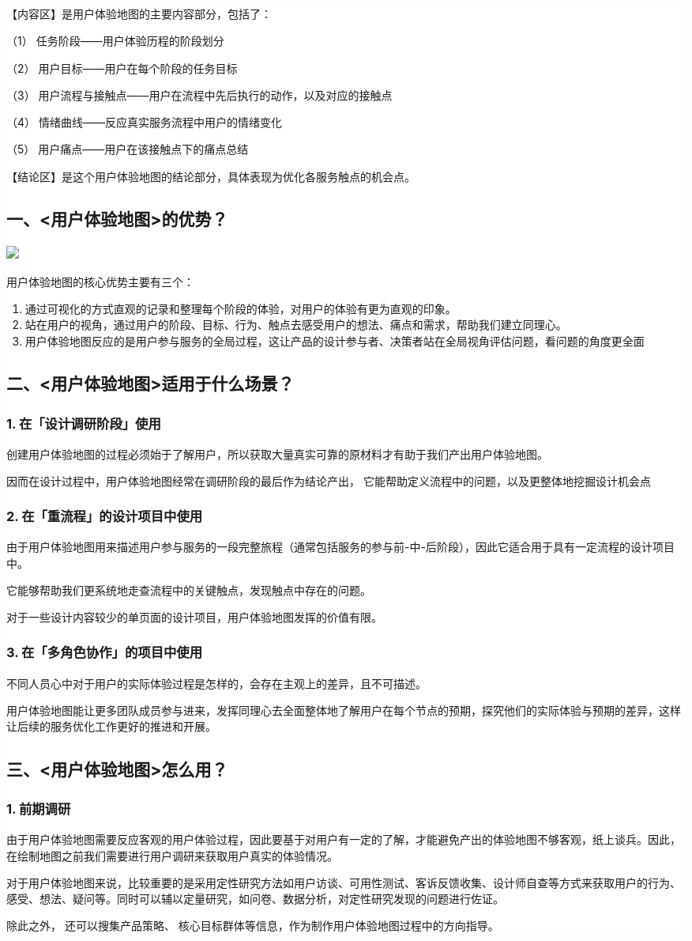 【内容区】是用户体验地图的主要内容部分，包括了：

（1） 任务阶段——用户体验历程的阶段划分

（2） 用户目标——用户在每个阶段的任务目标

（3） 用户流程与接触点——用户在流程中先后执行的动作，以及对应的接触点

（4） 情绪曲线——反应真实服务流程中用户的情绪变化

（5） 用户痛点——用户在该接触点下的痛点总结

【结论区】是这个用户体验地图的结论部分，具体表现为优化各服务触点的机会点。

## 一、<用户体验地图>的优势？

![](https://image.woshipm.com/2024/07/24/31ed8f48-491a-11ef-a43d-00163e142b65.png)

用户体验地图的核心优势主要有三个：

1.  通过可视化的方式直观的记录和整理每个阶段的体验，对用户的体验有更为直观的印象。
2.  站在用户的视角，通过用户的阶段、目标、行为、触点去感受用户的想法、痛点和需求，帮助我们建立同理心。
3.  用户体验地图反应的是用户参与服务的全局过程，这让产品的设计参与者、决策者站在全局视角评估问题，看问题的角度更全面

## 二、<用户体验地图>适用于什么场景？

### 1\. 在「设计调研阶段」使用

创建用户体验地图的过程必须始于了解用户，所以获取大量真实可靠的原材料才有助于我们产出用户体验地图。

因而在设计过程中，用户体验地图经常在调研阶段的最后作为结论产出， 它能帮助定义流程中的问题，以及更整体地挖掘设计机会点

### 2\. 在「重流程」的设计项目中使用

由于用户体验地图用来描述用户参与服务的一段完整旅程（通常包括服务的参与前-中-后阶段），因此它适合用于具有一定流程的设计项目中。

它能够帮助我们更系统地走查流程中的关键触点，发现触点中存在的问题。

对于一些设计内容较少的单页面的设计项目，用户体验地图发挥的价值有限。

### 3\. 在「多角色协作」的项目中使用

不同人员心中对于用户的实际体验过程是怎样的，会存在主观上的差异，且不可描述。

用户体验地图能让更多团队成员参与进来，发挥同理心去全面整体地了解用户在每个节点的预期，探究他们的实际体验与预期的差异，这样让后续的服务优化工作更好的推进和开展。

## 三、<用户体验地图>怎么用？

### 1\. 前期调研

由于用户体验地图需要反应客观的用户体验过程，因此要基于对用户有一定的了解，才能避免产出的体验地图不够客观，纸上谈兵。因此，在绘制地图之前我们需要进行用户调研来获取用户真实的体验情况。

对于用户体验地图来说，比较重要的是采用定性研究方法如用户访谈、可用性测试、客诉反馈收集、设计师自查等方式来获取用户的行为、感受、想法、疑问等。同时可以辅以定量研究，如问卷、数据分析，对定性研究发现的问题进行佐证。

除此之外， 还可以搜集产品策略、 核心目标群体等信息，作为制作用户体验地图过程中的方向指导。
